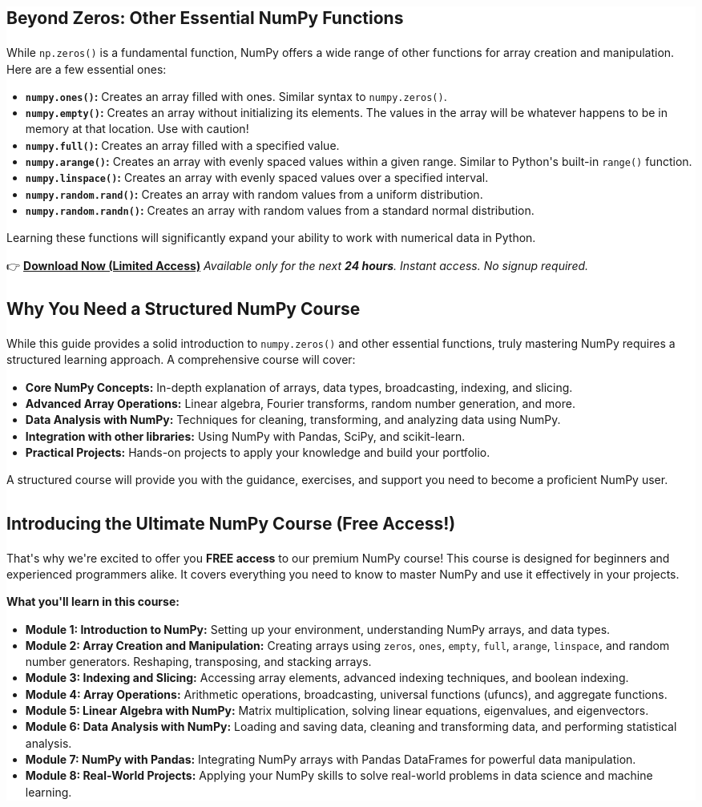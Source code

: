 ## Beyond Zeros: Other Essential NumPy Functions

While `np.zeros()` is a fundamental function, NumPy offers a wide range of other functions for array creation and manipulation. Here are a few essential ones:

*   **`numpy.ones()`:** Creates an array filled with ones.  Similar syntax to `numpy.zeros()`.
*   **`numpy.empty()`:** Creates an array without initializing its elements. The values in the array will be whatever happens to be in memory at that location. Use with caution!
*   **`numpy.full()`:** Creates an array filled with a specified value.
*   **`numpy.arange()`:** Creates an array with evenly spaced values within a given range.  Similar to Python's built-in `range()` function.
*   **`numpy.linspace()`:** Creates an array with evenly spaced values over a specified interval.
*   **`numpy.random.rand()`:** Creates an array with random values from a uniform distribution.
*   **`numpy.random.randn()`:** Creates an array with random values from a standard normal distribution.

Learning these functions will significantly expand your ability to work with numerical data in Python.

👉 **[Download Now (Limited Access)](https://udemywork.com/numpy-zeros)**
_Available only for the next **24 hours**. Instant access. No signup required._

## Why You Need a Structured NumPy Course

While this guide provides a solid introduction to `numpy.zeros()` and other essential functions, truly mastering NumPy requires a structured learning approach. A comprehensive course will cover:

*   **Core NumPy Concepts:**  In-depth explanation of arrays, data types, broadcasting, indexing, and slicing.
*   **Advanced Array Operations:**  Linear algebra, Fourier transforms, random number generation, and more.
*   **Data Analysis with NumPy:**  Techniques for cleaning, transforming, and analyzing data using NumPy.
*   **Integration with other libraries:**  Using NumPy with Pandas, SciPy, and scikit-learn.
*   **Practical Projects:**  Hands-on projects to apply your knowledge and build your portfolio.

A structured course will provide you with the guidance, exercises, and support you need to become a proficient NumPy user.

## Introducing the Ultimate NumPy Course (Free Access!)

That's why we're excited to offer you **FREE access** to our premium NumPy course! This course is designed for beginners and experienced programmers alike. It covers everything you need to know to master NumPy and use it effectively in your projects.

**What you'll learn in this course:**

*   **Module 1: Introduction to NumPy:** Setting up your environment, understanding NumPy arrays, and data types.
*   **Module 2: Array Creation and Manipulation:** Creating arrays using `zeros`, `ones`, `empty`, `full`, `arange`, `linspace`, and random number generators.  Reshaping, transposing, and stacking arrays.
*   **Module 3: Indexing and Slicing:**  Accessing array elements, advanced indexing techniques, and boolean indexing.
*   **Module 4: Array Operations:**  Arithmetic operations, broadcasting, universal functions (ufuncs), and aggregate functions.
*   **Module 5: Linear Algebra with NumPy:**  Matrix multiplication, solving linear equations, eigenvalues, and eigenvectors.
*   **Module 6: Data Analysis with NumPy:**  Loading and saving data, cleaning and transforming data, and performing statistical analysis.
*   **Module 7: NumPy with Pandas:** Integrating NumPy arrays with Pandas DataFrames for powerful data manipulation.
*   **Module 8: Real-World Projects:**  Applying your NumPy skills to solve real-world problems in data science and machine learning.

